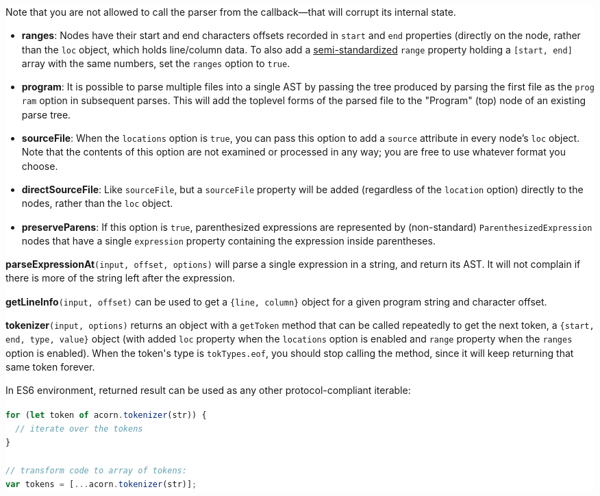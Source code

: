   Note that you are not allowed to call the parser from the
  callback—that will corrupt its internal state.

- **ranges**: Nodes have their start and end characters offsets
  recorded in `start` and `end` properties (directly on the node,
  rather than the `loc` object, which holds line/column data. To also
  add a [semi-standardized][range] `range` property holding a
  `[start, end]` array with the same numbers, set the `ranges` option
  to `true`.

- **program**: It is possible to parse multiple files into a single
  AST by passing the tree produced by parsing the first file as the
  `program` option in subsequent parses. This will add the toplevel
  forms of the parsed file to the "Program" (top) node of an existing
  parse tree.

- **sourceFile**: When the `locations` option is `true`, you can pass
  this option to add a `source` attribute in every node’s `loc`
  object. Note that the contents of this option are not examined or
  processed in any way; you are free to use whatever format you
  choose.

- **directSourceFile**: Like `sourceFile`, but a `sourceFile` property
  will be added (regardless of the `location` option) directly to the
  nodes, rather than the `loc` object.

- **preserveParens**: If this option is `true`, parenthesized expressions
  are represented by (non-standard) `ParenthesizedExpression` nodes
  that have a single `expression` property containing the expression
  inside parentheses.

[range]: https://bugzilla.mozilla.org/show_bug.cgi?id=745678

**parseExpressionAt**`(input, offset, options)` will parse a single
expression in a string, and return its AST. It will not complain if
there is more of the string left after the expression.

**getLineInfo**`(input, offset)` can be used to get a `{line,
column}` object for a given program string and character offset.

**tokenizer**`(input, options)` returns an object with a `getToken`
method that can be called repeatedly to get the next token, a `{start,
end, type, value}` object (with added `loc` property when the
`locations` option is enabled and `range` property when the `ranges`
option is enabled). When the token's type is `tokTypes.eof`, you
should stop calling the method, since it will keep returning that same
token forever.

In ES6 environment, returned result can be used as any other
protocol-compliant iterable:

```javascript
for (let token of acorn.tokenizer(str)) {
  // iterate over the tokens
}

// transform code to array of tokens:
var tokens = [...acorn.tokenizer(str)];
```


[npm]: https://www.npmjs.com/
[estree]: https://github.com/estree/estree
[escodegen]: https://github.com/estools/escodegen